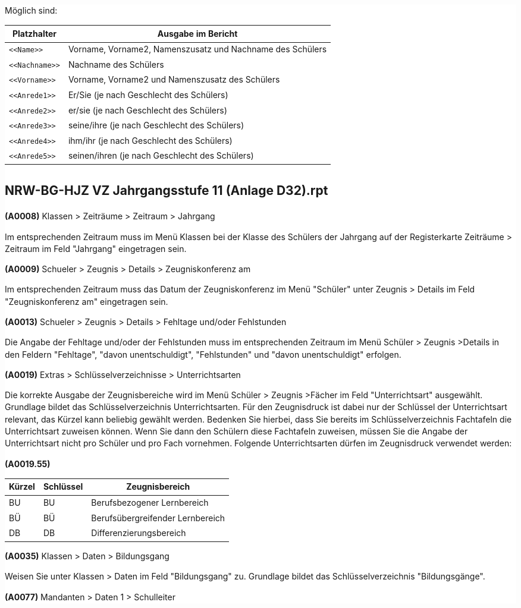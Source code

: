 Möglich sind:

Platzhalter | Ausgabe im Bericht
--|--
``<<Name>>`` | Vorname, Vorname2, Namenszusatz und Nachname des Schülers
``<<Nachname>>`` | Nachname des Schülers
``<<Vorname>>`` | Vorname, Vorname2 und Namenszusatz des Schülers
``<<Anrede1>>`` | Er/Sie (je nach Geschlecht des Schülers)
``<<Anrede2>>`` | er/sie (je nach Geschlecht des Schülers)
``<<Anrede3>>`` | seine/ihre (je nach Geschlecht des Schülers)
``<<Anrede4>>`` |  ihm/ihr (je nach Geschlecht des Schülers)
``<<Anrede5>>`` | seinen/ihren (je nach Geschlecht des Schülers)

## NRW-BG-HJZ VZ Jahrgangsstufe 11 (Anlage D32).rpt

**(A0008)** Klassen > Zeiträume > Zeitraum > Jahrgang

Im entsprechenden Zeitraum muss im Menü Klassen bei der Klasse des Schülers der Jahrgang auf der Registerkarte Zeiträume > Zeitraum im Feld "Jahrgang" eingetragen sein.

**(A0009)** Schueler > Zeugnis > Details > Zeugniskonferenz am

Im entsprechenden Zeitraum muss das Datum der Zeugniskonferenz im Menü "Schüler" unter Zeugnis > Details im Feld "Zeugniskonferenz am" eingetragen sein.

**(A0013)** Schueler > Zeugnis > Details > Fehltage und/oder Fehlstunden

Die Angabe der Fehltage und/oder der Fehlstunden muss im entsprechenden Zeitraum im Menü Schüler > Zeugnis >Details in den Feldern "Fehltage", "davon unentschuldigt", "Fehlstunden" und "davon unentschuldigt" erfolgen.

**(A0019)** Extras > Schlüsselverzeichnisse > Unterrichtsarten

Die korrekte Ausgabe der Zeugnisbereiche wird im Menü Schüler > Zeugnis >Fächer im Feld "Unterrichtsart" ausgewählt. Grundlage bildet das Schlüsselverzeichnis Unterrichtsarten. Für den Zeugnisdruck ist dabei nur der Schlüssel der Unterrichtsart relevant, das Kürzel kann beliebig gewählt werden. Bedenken Sie hierbei, dass Sie bereits im Schlüsselverzeichnis Fachtafeln die Unterrichtsart zuweisen können. Wenn Sie dann
den Schülern diese Fachtafeln zuweisen, müssen Sie die Angabe der Unterrichtsart nicht pro Schüler und pro Fach vornehmen.
Folgende Unterrichtsarten dürfen im Zeugnisdruck verwendet werden:

**(A0019.55)** 

Kürzel |  Schlüssel | Zeugnisbereich
--|--|--
BU | BU | Berufsbezogener Lernbereich 
BÜ | BÜ | Berufsübergreifender Lernbereich
DB | DB | Differenzierungsbereich

**(A0035)** Klassen > Daten > Bildungsgang

Weisen Sie unter Klassen > Daten im Feld "Bildungsgang" zu. Grundlage bildet das Schlüsselverzeichnis "Bildungsgänge".

**(A0077)** Mandanten > Daten 1 > Schulleiter
